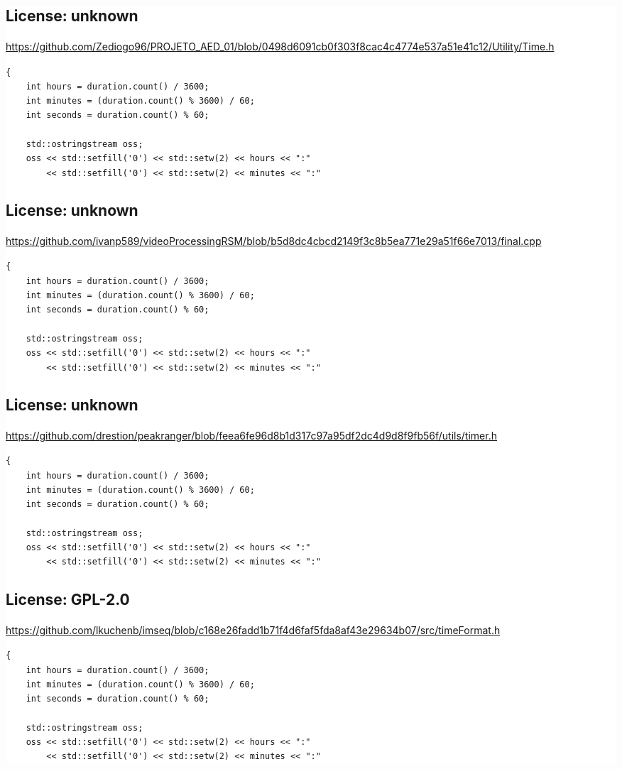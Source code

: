 
## License: unknown
https://github.com/Zediogo96/PROJETO_AED_01/blob/0498d6091cb0f303f8cac4c4774e537a51e41c12/Utility/Time.h

```
{
    int hours = duration.count() / 3600;
    int minutes = (duration.count() % 3600) / 60;
    int seconds = duration.count() % 60;
    
    std::ostringstream oss;
    oss << std::setfill('0') << std::setw(2) << hours << ":"
        << std::setfill('0') << std::setw(2) << minutes << ":"
```


## License: unknown
https://github.com/ivanp589/videoProcessingRSM/blob/b5d8dc4cbcd2149f3c8b5ea771e29a51f66e7013/final.cpp

```
{
    int hours = duration.count() / 3600;
    int minutes = (duration.count() % 3600) / 60;
    int seconds = duration.count() % 60;
    
    std::ostringstream oss;
    oss << std::setfill('0') << std::setw(2) << hours << ":"
        << std::setfill('0') << std::setw(2) << minutes << ":"
```


## License: unknown
https://github.com/drestion/peakranger/blob/feea6fe96d8b1d317c97a95df2dc4d9d8f9fb56f/utils/timer.h

```
{
    int hours = duration.count() / 3600;
    int minutes = (duration.count() % 3600) / 60;
    int seconds = duration.count() % 60;
    
    std::ostringstream oss;
    oss << std::setfill('0') << std::setw(2) << hours << ":"
        << std::setfill('0') << std::setw(2) << minutes << ":"

```


## License: GPL-2.0
https://github.com/lkuchenb/imseq/blob/c168e26fadd1b71f4d6faf5fda8af43e29634b07/src/timeFormat.h

```
{
    int hours = duration.count() / 3600;
    int minutes = (duration.count() % 3600) / 60;
    int seconds = duration.count() % 60;
    
    std::ostringstream oss;
    oss << std::setfill('0') << std::setw(2) << hours << ":"
        << std::setfill('0') << std::setw(2) << minutes << ":"

```
